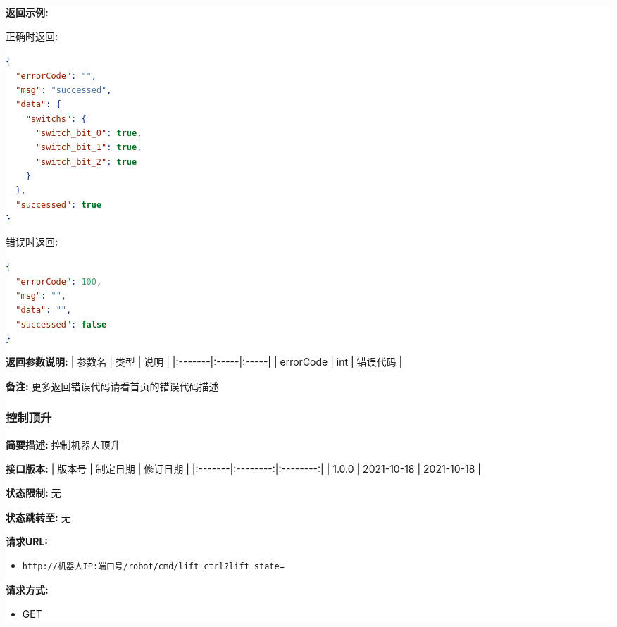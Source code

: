 **返回示例:**

正确时返回:
```json
{
  "errorCode": "",
  "msg": "successed",
  "data": {
    "switchs": {
      "switch_bit_0": true,
      "switch_bit_1": true,
      "switch_bit_2": true
    }
  },
  "successed": true
}
```

错误时返回:
```json
{
  "errorCode": 100,
  "msg": "",
  "data": "",
  "successed": false
}
```

**返回参数说明:**
| 参数名 | 类型 | 说明 |
|:-------|:-----|:-----|
| errorCode | int | 错误代码 |

**备注:**
更多返回错误代码请看首页的错误代码描述

### 控制顶升

**简要描述:**
控制机器人顶升

**接口版本:**
| 版本号 | 制定日期 | 修订日期 |
|:-------|:--------:|:--------:|
| 1.0.0  | 2021-10-18 | 2021-10-18 |

**状态限制:** 无

**状态跳转至:** 无

**请求URL:** 
- `http://机器人IP:端口号/robot/cmd/lift_ctrl?lift_state=`

**请求方式:**
- GET

